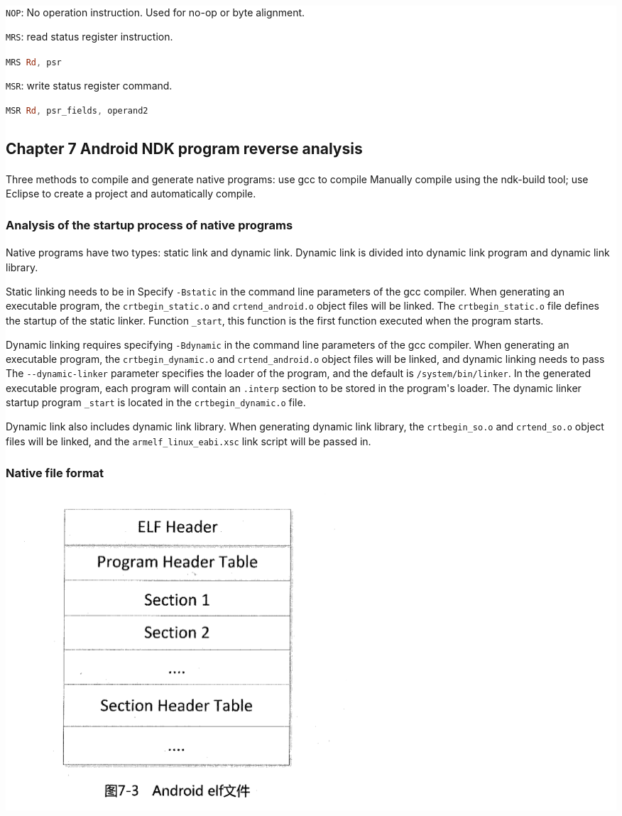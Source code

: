 `NOP`: No operation instruction. Used for no-op or byte alignment. 

`MRS`: read status register instruction. 

```asm
MRS Rd, psr
```

`MSR`: write status register command. 

```asm
MSR Rd, psr_fields, operand2
```

## Chapter 7 Android NDK program reverse analysis

 Three methods to compile and generate native programs: use gcc to compile Manually compile using the ndk-build tool; use Eclipse to create a project and automatically compile. 

### Analysis of the startup process of native programs

 Native programs have two types: static link and dynamic link. Dynamic link is divided into dynamic link program and dynamic link library. 

 Static linking needs to be in Specify `-Bstatic` in the command line parameters of the gcc compiler. When generating an executable program, the `crtbegin_static.o` and `crtend_android.o` object files will be linked. The `crtbegin_static.o` file defines the startup of the static linker. Function `_start`, this function is the first function executed when the program starts. 

 Dynamic linking requires specifying `-Bdynamic` in the command line parameters of the gcc compiler. When generating an executable program, the `crtbegin_dynamic.o` and `crtend_android.o` object files will be linked, and dynamic linking needs to pass The `--dynamic-linker` parameter specifies the loader of the program, and the default is `/system/bin/linker`. In the generated executable program, each program will contain an `.interp` section to be stored in the program's loader. The dynamic linker startup program `_start` is located in the `crtbegin_dynamic.o` file. 

 Dynamic link also includes dynamic link library. When generating dynamic link library, the `crtbegin_so.o` and `crtend_so.o` object files will be linked, and the `armelf_linux_eabi.xsc` link script will be passed in. 

### Native file format

![img](pic/22.png)
